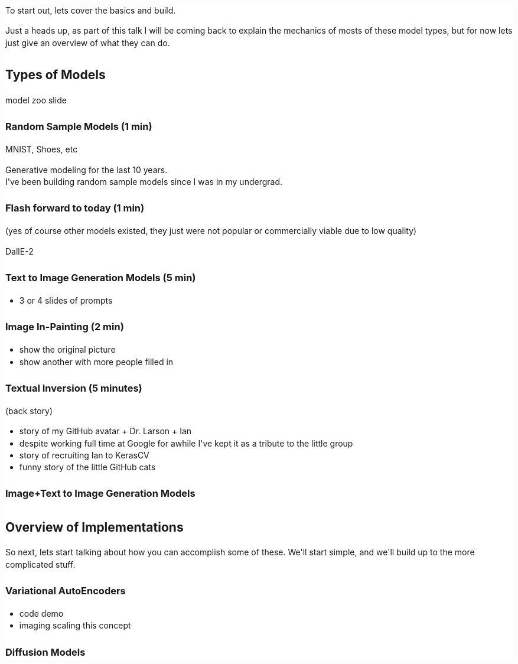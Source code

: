 To start out, lets cover the basics and build.

Just a heads up, as part of this talk I will be coming back to explain the mechanics of mosts of these model types, but for now lets just give an overview of what they can do.

## Types of Models

model zoo slide

### Random Sample Models (1 min)

MNIST, Shoes, etc

Generative modeling for the last 10 years.  
I've been building random sample models since I was in my undergrad.

### Flash forward to today (1 min)

(yes of course other models existed, they just were not popular or commercially viable due to low quality)

DallE-2

### Text to Image Generation Models (5 min)

- 3 or 4 slides of prompts

### Image In-Painting  (2 min)

- show the original picture
- show another with more people filled in

### Textual Inversion (5 minutes)

(back story)

- story of my GitHub avatar + Dr. Larson + Ian
- despite working full time at Google for awhile I've kept it as a tribute to the little group
- story of recruiting Ian to KerasCV
- funny story of the little GitHub cats

### Image+Text to Image Generation Models

## Overview of Implementations
So next, lets start talking about how you can accomplish some of these.
We'll start simple, and we'll build up to the more complicated stuff.

### Variational AutoEncoders

- code demo
- imaging scaling this concept

### Diffusion Models
